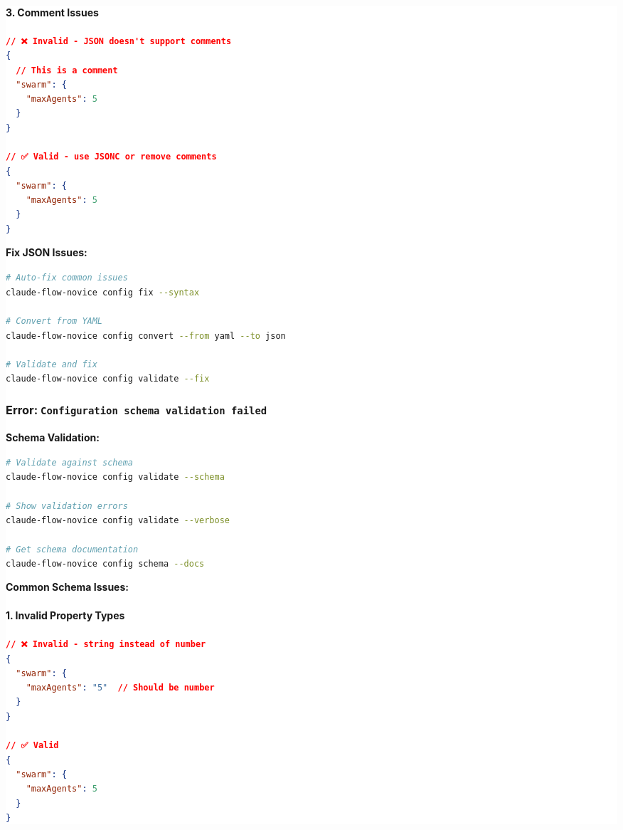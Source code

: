 #### 3. Comment Issues
```json
// ❌ Invalid - JSON doesn't support comments
{
  // This is a comment
  "swarm": {
    "maxAgents": 5
  }
}

// ✅ Valid - use JSONC or remove comments
{
  "swarm": {
    "maxAgents": 5
  }
}
```

**Fix JSON Issues:**
```bash
# Auto-fix common issues
claude-flow-novice config fix --syntax

# Convert from YAML
claude-flow-novice config convert --from yaml --to json

# Validate and fix
claude-flow-novice config validate --fix
```

### Error: `Configuration schema validation failed`

**Schema Validation:**
```bash
# Validate against schema
claude-flow-novice config validate --schema

# Show validation errors
claude-flow-novice config validate --verbose

# Get schema documentation
claude-flow-novice config schema --docs
```

**Common Schema Issues:**

#### 1. Invalid Property Types
```json
// ❌ Invalid - string instead of number
{
  "swarm": {
    "maxAgents": "5"  // Should be number
  }
}

// ✅ Valid
{
  "swarm": {
    "maxAgents": 5
  }
}
```
